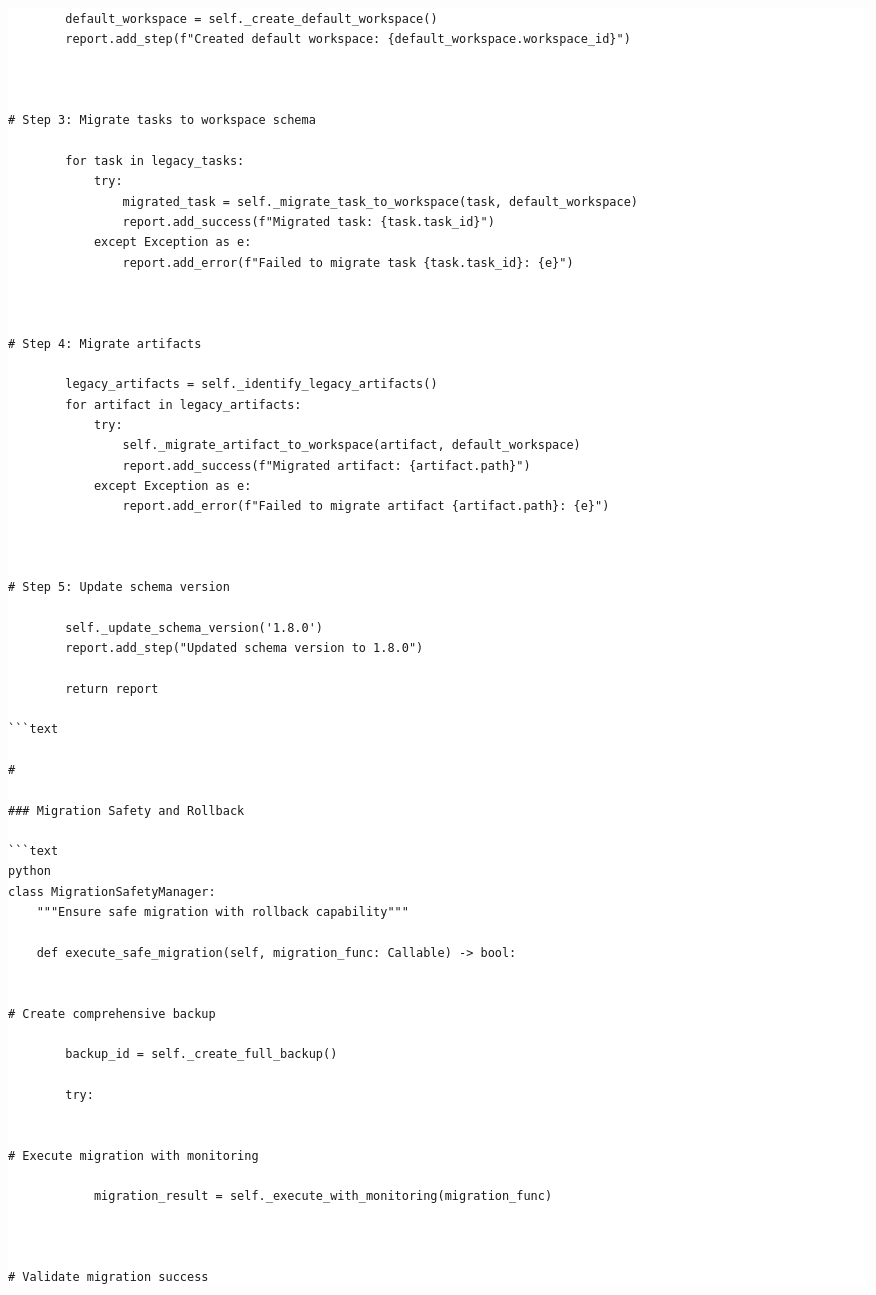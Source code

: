 ```text
        default_workspace = self._create_default_workspace()
        report.add_step(f"Created default workspace: {default_workspace.workspace_id}")
        
        

# Step 3: Migrate tasks to workspace schema

        for task in legacy_tasks:
            try:
                migrated_task = self._migrate_task_to_workspace(task, default_workspace)
                report.add_success(f"Migrated task: {task.task_id}")
            except Exception as e:
                report.add_error(f"Failed to migrate task {task.task_id}: {e}")
        
        

# Step 4: Migrate artifacts

        legacy_artifacts = self._identify_legacy_artifacts()
        for artifact in legacy_artifacts:
            try:
                self._migrate_artifact_to_workspace(artifact, default_workspace)
                report.add_success(f"Migrated artifact: {artifact.path}")
            except Exception as e:
                report.add_error(f"Failed to migrate artifact {artifact.path}: {e}")
        
        

# Step 5: Update schema version

        self._update_schema_version('1.8.0')
        report.add_step("Updated schema version to 1.8.0")
        
        return report

```text

#

### Migration Safety and Rollback

```text
python
class MigrationSafetyManager:
    """Ensure safe migration with rollback capability"""
    
    def execute_safe_migration(self, migration_func: Callable) -> bool:
        

# Create comprehensive backup

        backup_id = self._create_full_backup()
        
        try:
            

# Execute migration with monitoring

            migration_result = self._execute_with_monitoring(migration_func)
            
            

# Validate migration success
```